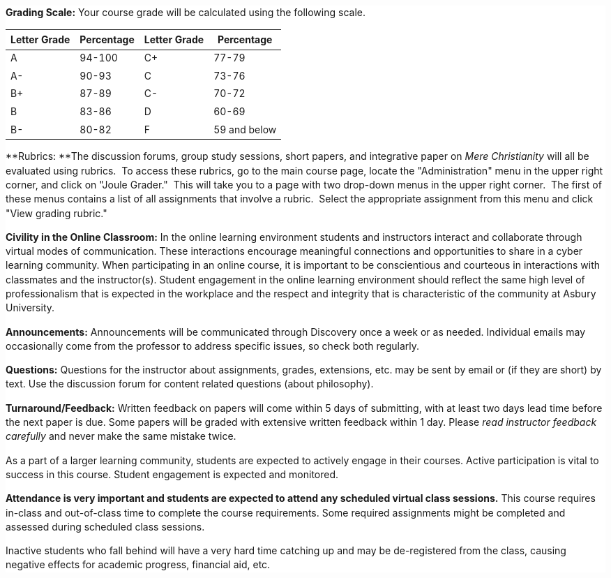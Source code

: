 


**Grading Scale:** Your course grade will be calculated using the following scale.


| Letter Grade | Percentage | Letter Grade | Percentage   |
|--------------|------------|--------------|--------------|
| A            | 94-100     | C+           | 77-79        |
| A-           | 90-93      | C            | 73-76        |
| B+           | 87-89      | C-           | 70-72        |
| B            | 83-86      | D            | 60-69        |
| B-           | 80-82      | F            | 59 and below |



**Rubrics: **The discussion forums, group study sessions, short papers, and integrative paper on *Mere Christianity* will all be evaluated using rubrics.  ﻿To access these rubrics, go to the main course page, locate the "Administration" menu in the upper right corner, and click on "Joule Grader."  This will take you to a page with two drop-down menus in the upper right corner.  The first of these menus contains a list of all assignments that involve a rubric.  Select the appropriate assignment from this menu and click "View grading rubric."

**Civility in the Online Classroom:** In the online learning environment students and instructors interact and collaborate through virtual modes of communication. These interactions encourage meaningful connections and opportunities to share in a cyber learning community. When participating in an online course, it is important to be conscientious and courteous in interactions with classmates and the instructor(s). Student engagement in the online learning environment should reflect the same high level of professionalism that is expected in the workplace and the respect and integrity that is characteristic of the community at Asbury University.

**Announcements:** Announcements will be communicated through Discovery once a week or as needed. Individual emails may occasionally come from the professor to address specific issues, so check both regularly.

**Questions:** Questions for the instructor about assignments, grades, extensions, etc. may be sent by email or (if they are short) by text. Use the discussion forum for content related questions (about philosophy).

**Turnaround/Feedback:** Written feedback on papers will come within 5 days of submitting, with at least two days lead time before the next paper is due. Some papers will be graded with extensive written feedback within 1 day. Please *read instructor feedback carefully* and never make the same mistake twice.

As a part of a larger learning community, students are expected to actively engage in their courses. Active participation is vital to success in this course. Student engagement is expected and monitored.

**Attendance is very important and students are expected to attend any scheduled virtual class sessions.** This course requires in-class and out-of-class time to complete the course requirements. Some required assignments might be completed and assessed during scheduled class sessions. 

Inactive students who fall behind will have a very hard time catching up and may be de-registered from the class, causing negative effects for academic progress, financial aid, etc.
